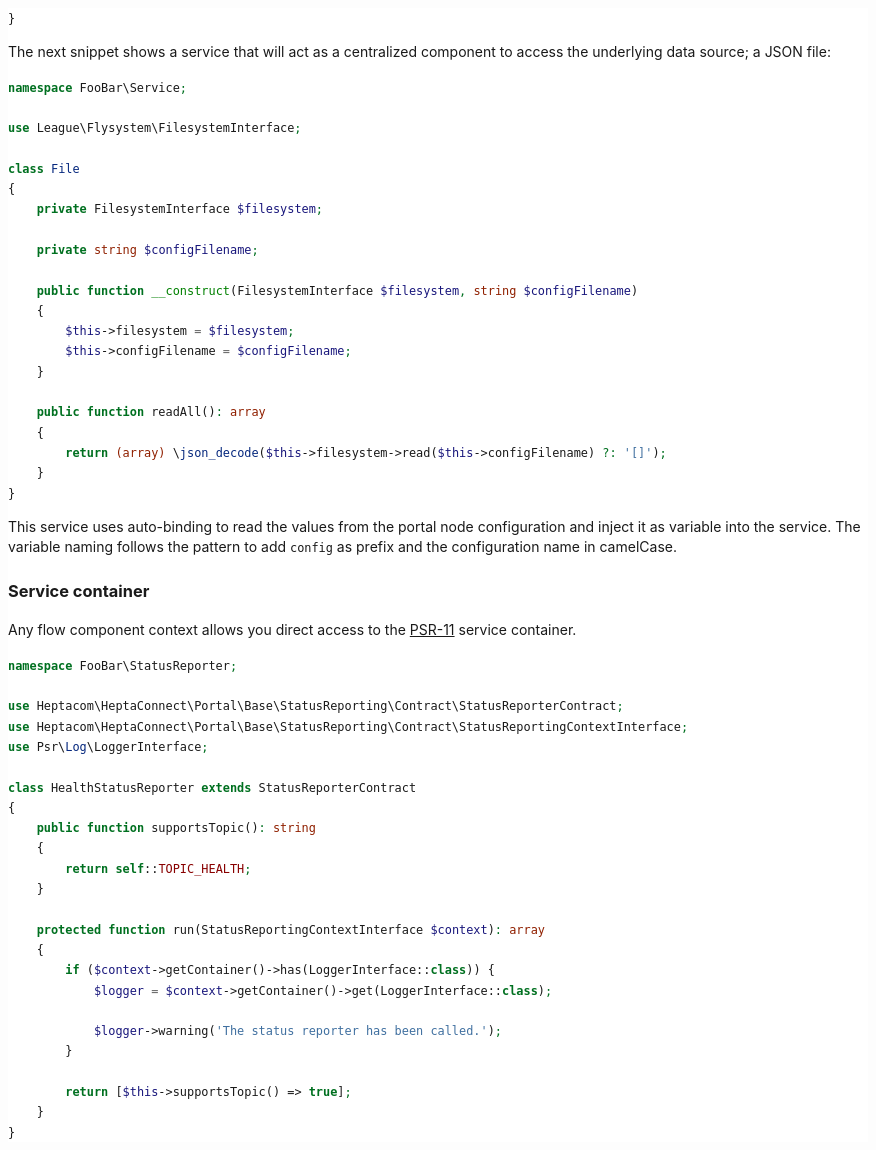 ```php
}
```

The next snippet shows a service that will act as a centralized component to access the underlying data source; a JSON file:

```php
namespace FooBar\Service;

use League\Flysystem\FilesystemInterface;

class File
{
    private FilesystemInterface $filesystem;
    
    private string $configFilename;
    
    public function __construct(FilesystemInterface $filesystem, string $configFilename)
    {
        $this->filesystem = $filesystem;
        $this->configFilename = $configFilename;
    }
    
    public function readAll(): array
    {
        return (array) \json_decode($this->filesystem->read($this->configFilename) ?: '[]');
    }
}
```

This service uses auto-binding to read the values from the portal node configuration and inject it as variable into the service.
The variable naming follows the pattern to add `config` as prefix and the configuration name in camelCase.


### Service container

Any flow component context allows you direct access to the [PSR-11](https://www.php-fig.org/psr/psr-11/) service container.

```php
namespace FooBar\StatusReporter;

use Heptacom\HeptaConnect\Portal\Base\StatusReporting\Contract\StatusReporterContract;
use Heptacom\HeptaConnect\Portal\Base\StatusReporting\Contract\StatusReportingContextInterface;
use Psr\Log\LoggerInterface;

class HealthStatusReporter extends StatusReporterContract
{
    public function supportsTopic(): string
    {
        return self::TOPIC_HEALTH;
    }

    protected function run(StatusReportingContextInterface $context): array
    {
        if ($context->getContainer()->has(LoggerInterface::class)) {        
            $logger = $context->getContainer()->get(LoggerInterface::class);

            $logger->warning('The status reporter has been called.');    
        }

        return [$this->supportsTopic() => true];
    }
}
```